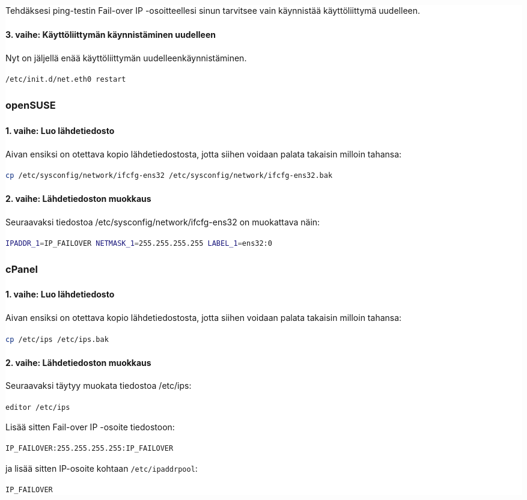 Tehdäksesi ping-testin Fail-over IP -osoitteellesi sinun tarvitsee vain käynnistää käyttöliittymä uudelleen.


#### 3. vaihe: Käyttöliittymän käynnistäminen uudelleen

Nyt on jäljellä enää käyttöliittymän uudelleenkäynnistäminen.

```sh
/etc/init.d/net.eth0 restart
```


### openSUSE

#### 1. vaihe: Luo lähdetiedosto

Aivan ensiksi on otettava kopio lähdetiedostosta, jotta siihen voidaan palata takaisin milloin tahansa:

```sh
cp /etc/sysconfig/network/ifcfg-ens32 /etc/sysconfig/network/ifcfg-ens32.bak
```

#### 2. vaihe: Lähdetiedoston muokkaus

Seuraavaksi tiedostoa /etc/sysconfig/network/ifcfg-ens32 on muokattava näin:

```bash
IPADDR_1=IP_FAILOVER NETMASK_1=255.255.255.255 LABEL_1=ens32:0
```


### cPanel

#### 1. vaihe: Luo lähdetiedosto

Aivan ensiksi on otettava kopio lähdetiedostosta, jotta siihen voidaan palata takaisin milloin tahansa:

```sh
cp /etc/ips /etc/ips.bak
```

#### 2. vaihe: Lähdetiedoston muokkaus

Seuraavaksi täytyy muokata tiedostoa /etc/ips:

```sh
editor /etc/ips
```

Lisää sitten Fail-over IP -osoite tiedostoon:

```bash
IP_FAILOVER:255.255.255.255:IP_FAILOVER
```

ja lisää sitten IP-osoite kohtaan `/etc/ipaddrpool`:

```bash
IP_FAILOVER
```
